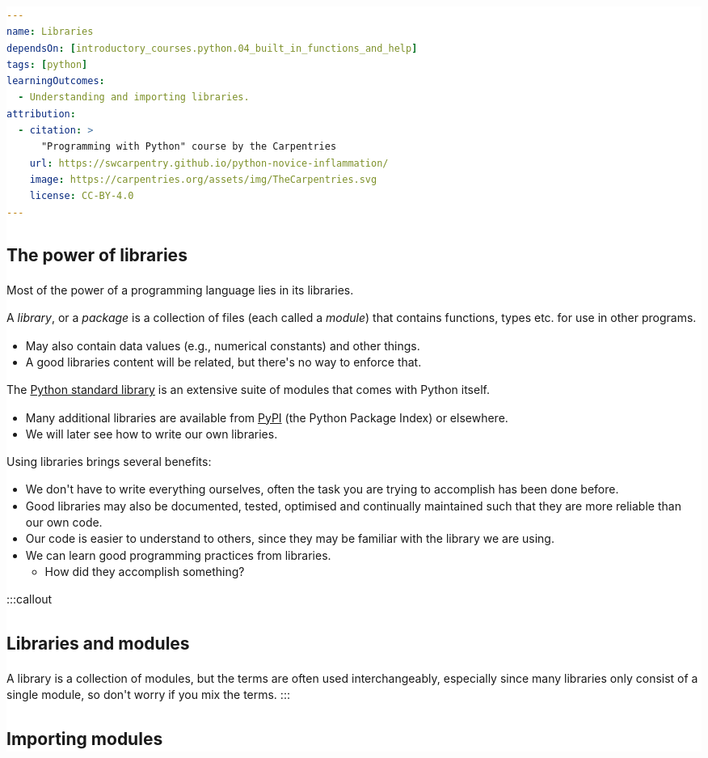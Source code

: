 ```yaml
---
name: Libraries
dependsOn: [introductory_courses.python.04_built_in_functions_and_help]
tags: [python]
learningOutcomes:
  - Understanding and importing libraries.
attribution:
  - citation: >
      "Programming with Python" course by the Carpentries
    url: https://swcarpentry.github.io/python-novice-inflammation/
    image: https://carpentries.org/assets/img/TheCarpentries.svg
    license: CC-BY-4.0
---
```


## The power of libraries

Most of the power of a programming language lies in its libraries.

A _library_, or a _package_ is a collection of files (each called a _module_) that contains functions, types etc. for use in other programs.

- May also contain data values (e.g., numerical constants) and other things.
- A good libraries content will be related, but there's no way to enforce that.

The [Python standard library](https://docs.python.org/3/library/) is an extensive suite of modules that comes with Python itself.

- Many additional libraries are available from [PyPI](https://pypi.python.org/pypi/) (the Python Package Index) or elsewhere.
- We will later see how to write our own libraries.

Using libraries brings several benefits:

- We don't have to write everything ourselves, often the task you are trying to accomplish has been done before.
- Good libraries may also be documented, tested, optimised and continually maintained such that they are more reliable than our own code.
- Our code is easier to understand to others, since they may be familiar with the library we are using.
- We can learn good programming practices from libraries.
  - How did they accomplish something?

:::callout

## Libraries and modules

A library is a collection of modules, but the terms are often used
interchangeably, especially since many libraries only consist of a single
module, so don't worry if you mix the terms.
:::

## Importing modules
